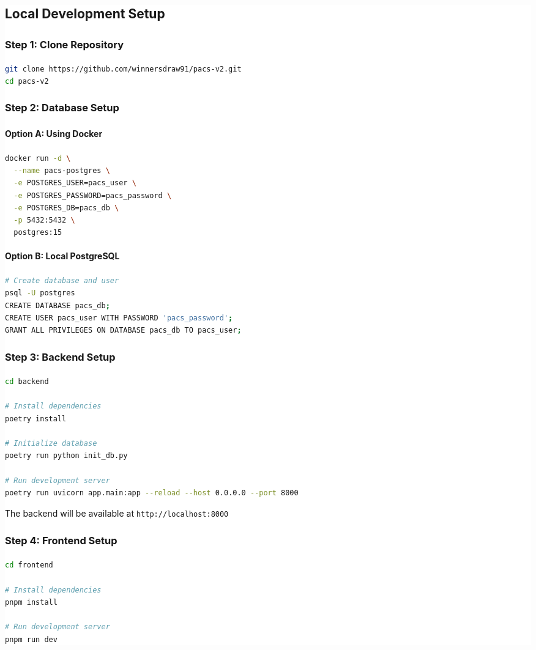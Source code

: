 ## Local Development Setup

### Step 1: Clone Repository
```bash
git clone https://github.com/winnersdraw91/pacs-v2.git
cd pacs-v2
```

### Step 2: Database Setup

#### Option A: Using Docker
```bash
docker run -d \
  --name pacs-postgres \
  -e POSTGRES_USER=pacs_user \
  -e POSTGRES_PASSWORD=pacs_password \
  -e POSTGRES_DB=pacs_db \
  -p 5432:5432 \
  postgres:15
```

#### Option B: Local PostgreSQL
```bash
# Create database and user
psql -U postgres
CREATE DATABASE pacs_db;
CREATE USER pacs_user WITH PASSWORD 'pacs_password';
GRANT ALL PRIVILEGES ON DATABASE pacs_db TO pacs_user;
```

### Step 3: Backend Setup
```bash
cd backend

# Install dependencies
poetry install

# Initialize database
poetry run python init_db.py

# Run development server
poetry run uvicorn app.main:app --reload --host 0.0.0.0 --port 8000
```

The backend will be available at `http://localhost:8000`

### Step 4: Frontend Setup
```bash
cd frontend

# Install dependencies
pnpm install

# Run development server
pnpm run dev
```
